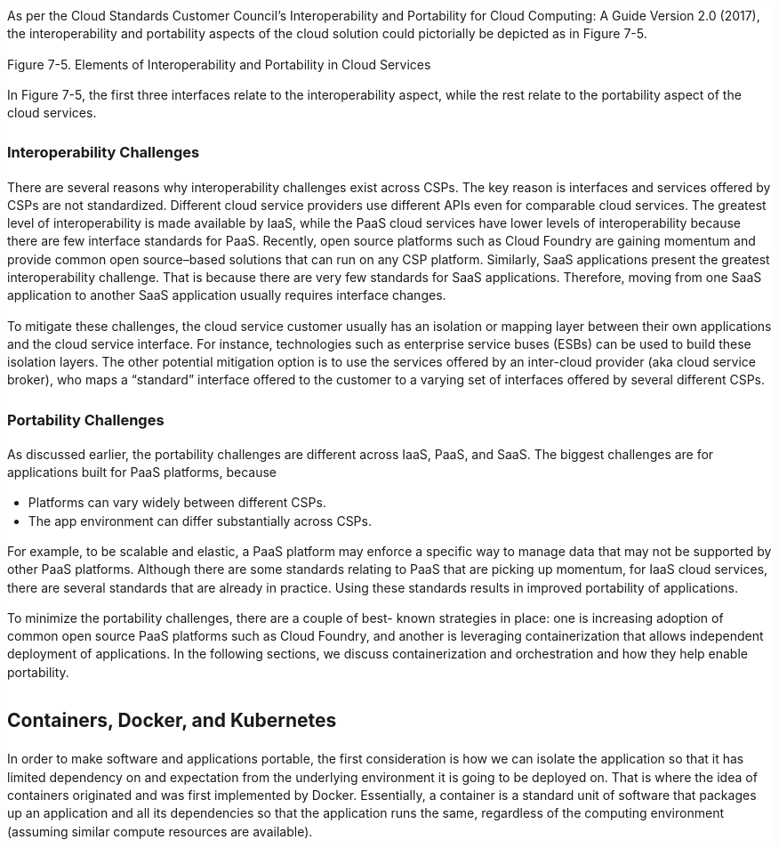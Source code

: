 As per the Cloud Standards Customer Council’s Interoperability and Portability for Cloud Computing: A Guide Version 2.0 (2017), the interoperability and portability aspects of the cloud solution could pictorially be depicted as in Figure 7-5.

Figure 7-5.  Elements of Interoperability and Portability in Cloud Services

In Figure 7-5, the first three interfaces relate to the interoperability aspect, while the rest relate to the portability aspect of the cloud services.
 
### Interoperability Challenges

There are several reasons why interoperability challenges exist across CSPs. The key reason is interfaces and services offered by CSPs are not standardized. Different cloud service providers use different APIs even for comparable cloud services. The greatest level of interoperability is made available by IaaS, while the PaaS cloud services have lower levels of interoperability because there are few interface standards for PaaS. Recently, open source platforms such as Cloud Foundry are gaining momentum and provide common open source–based solutions that can run on any CSP platform. Similarly, SaaS applications present the greatest interoperability challenge. That is because there are very few standards for SaaS applications. Therefore, moving from one SaaS application to another SaaS application usually requires interface changes.

To mitigate these challenges, the cloud service customer usually has an isolation or mapping layer between their own applications and the cloud service interface. For instance, technologies such as enterprise service buses (ESBs) can be used to build these isolation layers. The other potential mitigation option is to use the services offered by an inter-cloud provider (aka cloud service broker), who maps a “standard” interface offered to the customer to a varying set of interfaces offered by several different CSPs.

### Portability Challenges

As discussed earlier, the portability challenges are different across IaaS, PaaS, and SaaS. The biggest challenges are for applications built for PaaS platforms, because
- Platforms can vary widely between different CSPs.
- The app environment can differ substantially across CSPs.

For example, to be scalable and elastic, a PaaS platform may enforce a specific way to manage data that may not be supported by other PaaS platforms. Although there are some standards relating to PaaS that are picking up momentum, for IaaS cloud services, there are several standards that are already in practice. Using these standards results in improved portability of applications.

To minimize the portability challenges, there are a couple of best- known strategies in place: one is increasing adoption of common open source PaaS platforms such as Cloud Foundry, and another is leveraging containerization that allows independent deployment of applications. In the following sections, we discuss containerization and orchestration and how they help enable portability.

## Containers, Docker, and Kubernetes

In order to make software and applications portable, the first consideration is how we can isolate the application so that it has limited dependency on and expectation from the underlying environment it is going to be deployed on. That is where the idea of containers originated and was first implemented by Docker. Essentially, a container is a standard unit of software that packages up an application and all its dependencies so that the application runs the same, regardless of the computing environment (assuming similar compute resources are available).
